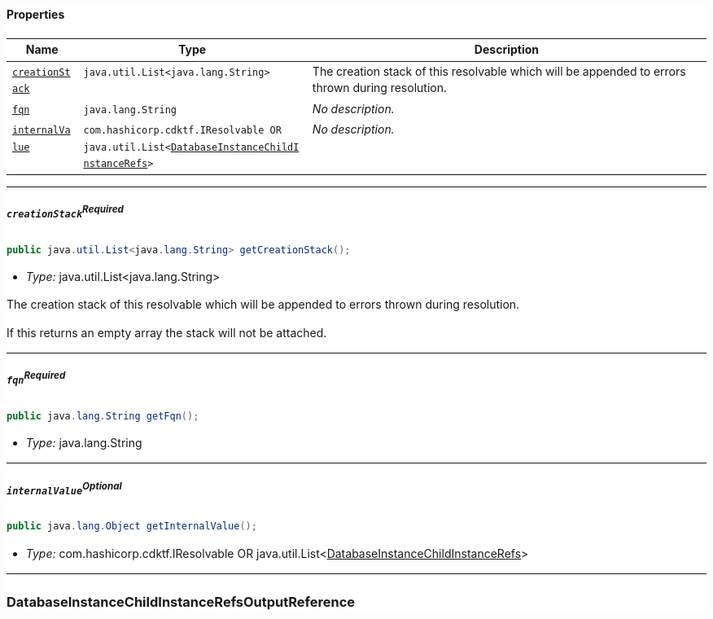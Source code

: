 
#### Properties <a name="Properties" id="Properties"></a>

| **Name** | **Type** | **Description** |
| --- | --- | --- |
| <code><a href="#@cdktf/provider-databricks.databaseInstance.DatabaseInstanceChildInstanceRefsList.property.creationStack">creationStack</a></code> | <code>java.util.List<java.lang.String></code> | The creation stack of this resolvable which will be appended to errors thrown during resolution. |
| <code><a href="#@cdktf/provider-databricks.databaseInstance.DatabaseInstanceChildInstanceRefsList.property.fqn">fqn</a></code> | <code>java.lang.String</code> | *No description.* |
| <code><a href="#@cdktf/provider-databricks.databaseInstance.DatabaseInstanceChildInstanceRefsList.property.internalValue">internalValue</a></code> | <code>com.hashicorp.cdktf.IResolvable OR java.util.List<<a href="#@cdktf/provider-databricks.databaseInstance.DatabaseInstanceChildInstanceRefs">DatabaseInstanceChildInstanceRefs</a>></code> | *No description.* |

---

##### `creationStack`<sup>Required</sup> <a name="creationStack" id="@cdktf/provider-databricks.databaseInstance.DatabaseInstanceChildInstanceRefsList.property.creationStack"></a>

```java
public java.util.List<java.lang.String> getCreationStack();
```

- *Type:* java.util.List<java.lang.String>

The creation stack of this resolvable which will be appended to errors thrown during resolution.

If this returns an empty array the stack will not be attached.

---

##### `fqn`<sup>Required</sup> <a name="fqn" id="@cdktf/provider-databricks.databaseInstance.DatabaseInstanceChildInstanceRefsList.property.fqn"></a>

```java
public java.lang.String getFqn();
```

- *Type:* java.lang.String

---

##### `internalValue`<sup>Optional</sup> <a name="internalValue" id="@cdktf/provider-databricks.databaseInstance.DatabaseInstanceChildInstanceRefsList.property.internalValue"></a>

```java
public java.lang.Object getInternalValue();
```

- *Type:* com.hashicorp.cdktf.IResolvable OR java.util.List<<a href="#@cdktf/provider-databricks.databaseInstance.DatabaseInstanceChildInstanceRefs">DatabaseInstanceChildInstanceRefs</a>>

---


### DatabaseInstanceChildInstanceRefsOutputReference <a name="DatabaseInstanceChildInstanceRefsOutputReference" id="@cdktf/provider-databricks.databaseInstance.DatabaseInstanceChildInstanceRefsOutputReference"></a>
